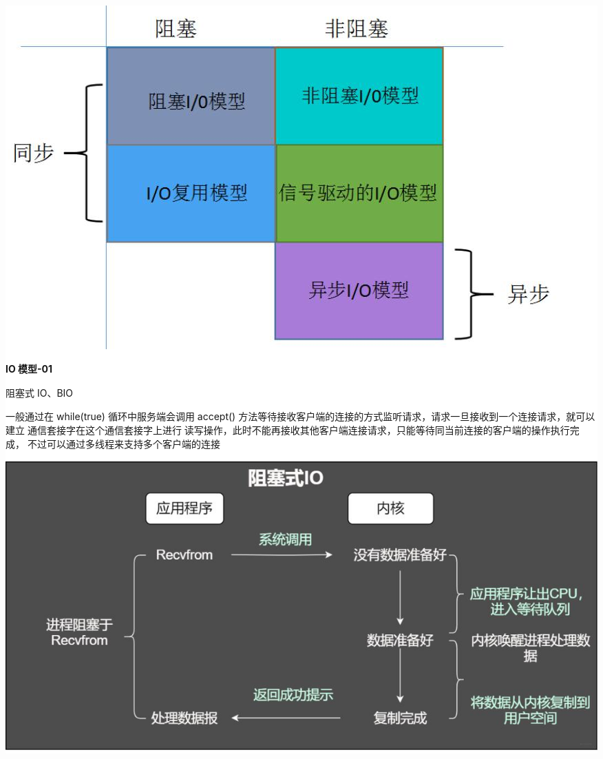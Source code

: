 ![](https://github.com/liaoxiangrui/JAVA-01/blob/main/Week_02/Image/%E4%BA%94%E7%A7%8DIO%E6%A8%A1%E5%9E%8B.png)

**IO 模型-01**

阻塞式 IO、BIO 

一般通过在 while(true) 循环中服务端会调用 accept() 方法等待接收客户端的连接的方式监听请求，请求一旦接收到一个连接请求，就可以建立 通信套接字在这个通信套接字上进行 读写操作，此时不能再接收其他客户端连接请求，只能等待同当前连接的客户端的操作执行完成， 不过可以通过多线程来支持多个客户端的连接

![](https://github.com/liaoxiangrui/JAVA-01/blob/main/Week_02/Image/IO%E6%A8%A1%E5%9E%8B1.png)

